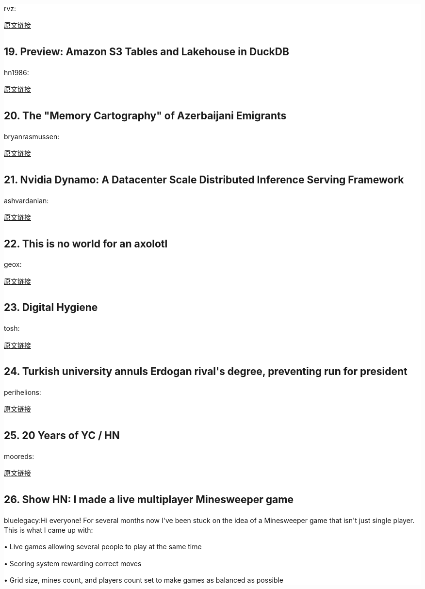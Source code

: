 rvz:

[原文链接](https://www.reuters.com/world/us/us-appeals-court-rejects-copyrights-ai-generated-art-lacking-human-creator-2025-03-18/)

## 19. Preview: Amazon S3 Tables and Lakehouse in DuckDB

hn1986:

[原文链接](https://duckdb.org/2025/03/14/preview-amazon-s3-tables.html)

## 20. The "Memory Cartography" of Azerbaijani Emigrants

bryanrasmussen:

[原文链接](https://jam-news.net/memory-cartography-of-azerbaijani-emigrants/)

## 21. Nvidia Dynamo: A Datacenter Scale Distributed Inference Serving Framework

ashvardanian:

[原文链接](https://github.com/ai-dynamo/dynamo)

## 22. This is no world for an axolotl

geox:

[原文链接](https://english.elpais.com/eps/2025-03-15/this-is-no-world-for-an-axolotl.html)

## 23. Digital Hygiene

tosh:

[原文链接](https://karpathy.bearblog.dev/digital-hygiene/)

## 24. Turkish university annuls Erdogan rival's degree, preventing run for president

perihelions:

[原文链接](https://www.reuters.com/world/asia-pacific/istanbul-university-annuls-istanbul-mayor-imamoglus-diploma-over-irregularities-2025-03-18/)

## 25. 20 Years of YC / HN

mooreds:

[原文链接](https://vickiboykis.com/2025/03/17/20-years-of-yc/)

## 26. Show HN: I made a live multiplayer Minesweeper game

bluelegacy:Hi everyone! For several months now I&#x27;ve been stuck on the idea of a Minesweeper game that isn&#x27;t just single player.  
This is what I came up with:<p>• Live games allowing several people to play at the same time<p>• Scoring system rewarding correct moves<p>• Grid size, mines count, and players count set to make games as balanced as possible
